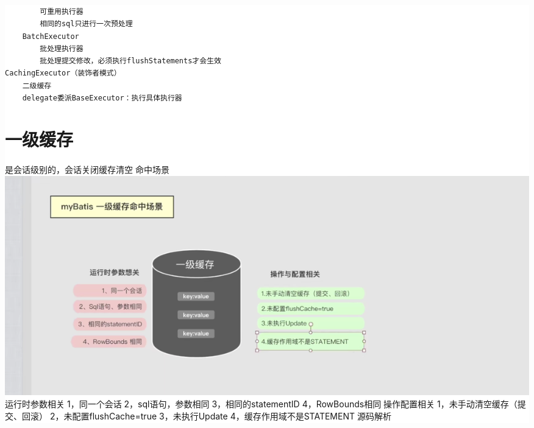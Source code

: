             可重用执行器
            相同的sql只进行一次预处理
        BatchExecutor
            批处理执行器
            批处理提交修改，必须执行flushStatements才会生效
    CachingExecutor（装饰者模式）
        二级缓存
        delegate委派BaseExecutor：执行具体执行器
# 一级缓存
是会话级别的，会话关闭缓存清空
命中场景
    ![](./一级缓存命中场景.png)
    运行时参数相关
        1，同一个会话
        2，sql语句，参数相同
        3，相同的statementID
        4，RowBounds相同
    操作配置相关
        1，未手动清空缓存（提交、回滚）
        2，未配置flushCache=true
        3，未执行Update
        4，缓存作用域不是STATEMENT
源码解析